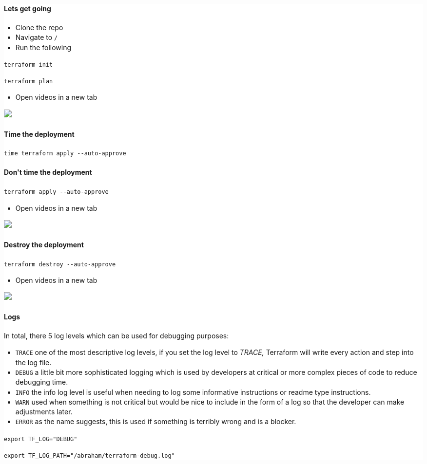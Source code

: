#### Lets get going
- Clone the repo
- Navigate to `/`
- Run the following
```
terraform init
```
```
terraform plan
```
- Open videos in a new tab

<a href="https://asciinema.org/a/6VyaISagE33JoHMif8HmWiQ10" target="_blank"><img src="https://asciinema.org/a/6VyaISagE33JoHMif8HmWiQ10.svg" /></a>

#### Time the deployment
```
time terraform apply --auto-approve
```
#### Don't time the deployment
```
terraform apply --auto-approve
```
- Open videos in a new tab

<a href="https://asciinema.org/a/562847" target="_blank"><img src="https://asciinema.org/a/562847.svg" /></a>

#### Destroy the deployment
```
terraform destroy --auto-approve
```
- Open videos  in a new tab

<a href="https://asciinema.org/a/562837" target="_blank"><img src="https://asciinema.org/a/562837.svg" /></a>

#### Logs

In total, there 5 log levels which can be used for debugging purposes:

- `TRACE` one of the most descriptive log levels, if you set the log level to *TRACE,* Terraform will write every action and step into the log file.
- `DEBUG` a little bit more sophisticated logging which is used by developers at critical or more complex pieces of code to reduce debugging time.
- `INFO` the info log level is useful when needing to log some informative instructions or readme type instructions.
- `WARN` used when something is not critical but would be nice to include in the form of a log so that the developer can make adjustments later.
- `ERROR` as the name suggests, this is used if something is terribly wrong and is a blocker.
```
export TF_LOG="DEBUG"
```
```
export TF_LOG_PATH="/abraham/terraform-debug.log"
```
